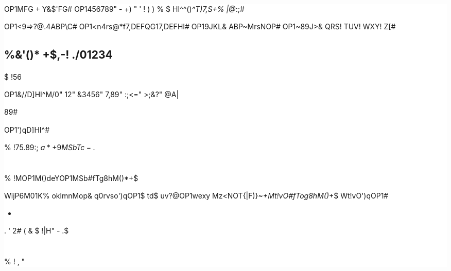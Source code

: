 OP1MFG + Y&$'FG# OP1456789"
         -
          +)
           "
            '
             !
             )
              )
              %
               $
                HI^^()*^T)7,S+%
                               |@*:;#

OP1<9=>?@.4ABP\C# OP1<n4rs@*f7,DEFQG17,DEFHI# OP19JKL&
       ABP~MrsNOP# OP1~89J>&
        QRS!
            TUV!
               WXY!
                   Z[\#

## %&'()* +$,-! ./01234

$
!56

OP1&//D\]HI^M/0"
                12"
                  &3456"
                        7,89"
                             :;<="
                                 >;&?"
                                      @A|

89#

OP1')qD\]HI^#

%
!75.89:;
$a*+9MSbTc -
.$
#
%
!MOP1M()deYOP1MSb#fTg8hM()*+$

WijP6M01K%
          oklmnMop&
                   q0rvso')qOP1$
                                td$
                                   uv?@OP1wexy Mz<NOT{|F)}~*+Mt!vO#fTog8hM()*+$
                                  Wt!vO')qOP1#

-
.
 '
  2#
   (
    &
    $
     !|H" -
.$
  #
  %
   !
    ,
    "